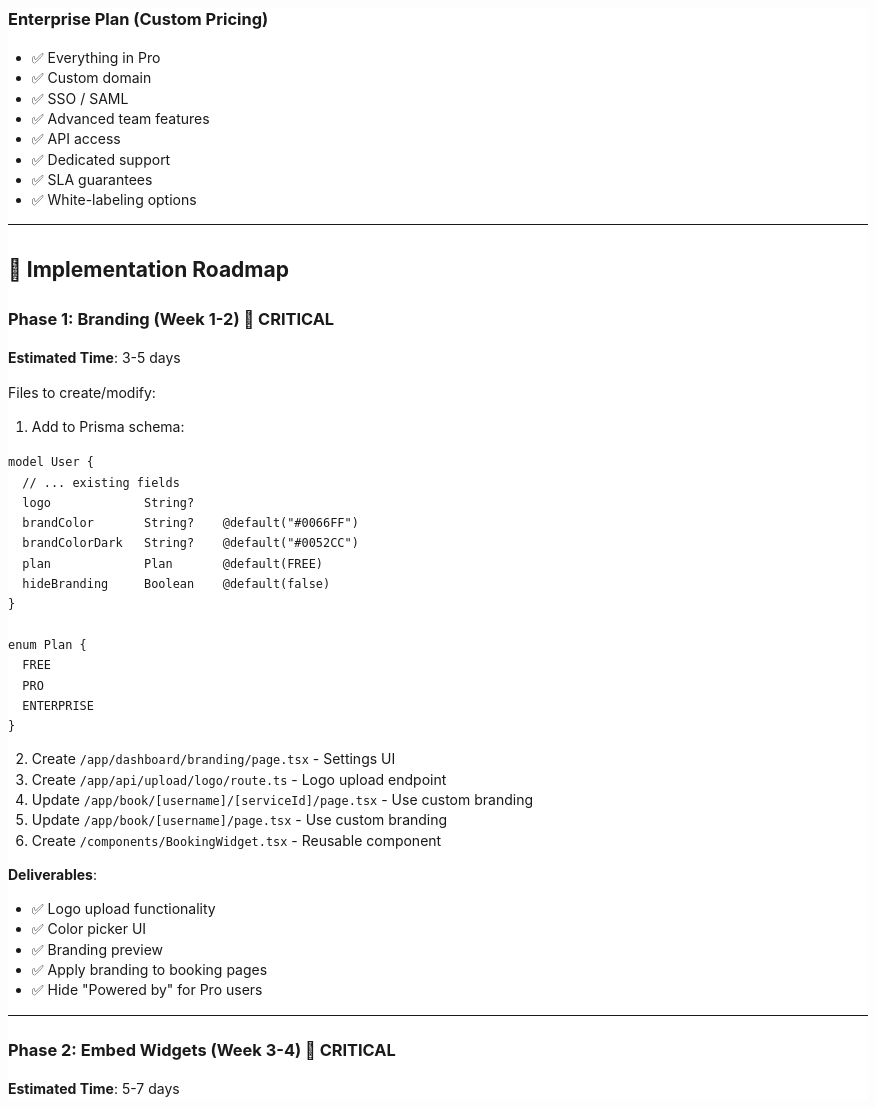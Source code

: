 ### Enterprise Plan (Custom Pricing)
- ✅ Everything in Pro
- ✅ Custom domain
- ✅ SSO / SAML
- ✅ Advanced team features
- ✅ API access
- ✅ Dedicated support
- ✅ SLA guarantees
- ✅ White-labeling options

---

## 🚀 Implementation Roadmap

### Phase 1: Branding (Week 1-2) 🔴 CRITICAL
**Estimated Time**: 3-5 days

Files to create/modify:
1. Add to Prisma schema:
```prisma
model User {
  // ... existing fields
  logo             String?
  brandColor       String?    @default("#0066FF")
  brandColorDark   String?    @default("#0052CC")
  plan             Plan       @default(FREE)
  hideBranding     Boolean    @default(false)
}

enum Plan {
  FREE
  PRO
  ENTERPRISE
}
```

2. Create `/app/dashboard/branding/page.tsx` - Settings UI
3. Create `/app/api/upload/logo/route.ts` - Logo upload endpoint
4. Update `/app/book/[username]/[serviceId]/page.tsx` - Use custom branding
5. Update `/app/book/[username]/page.tsx` - Use custom branding
6. Create `/components/BookingWidget.tsx` - Reusable component

**Deliverables**:
- ✅ Logo upload functionality
- ✅ Color picker UI
- ✅ Branding preview
- ✅ Apply branding to booking pages
- ✅ Hide "Powered by" for Pro users

---

### Phase 2: Embed Widgets (Week 3-4) 🔴 CRITICAL
**Estimated Time**: 5-7 days
